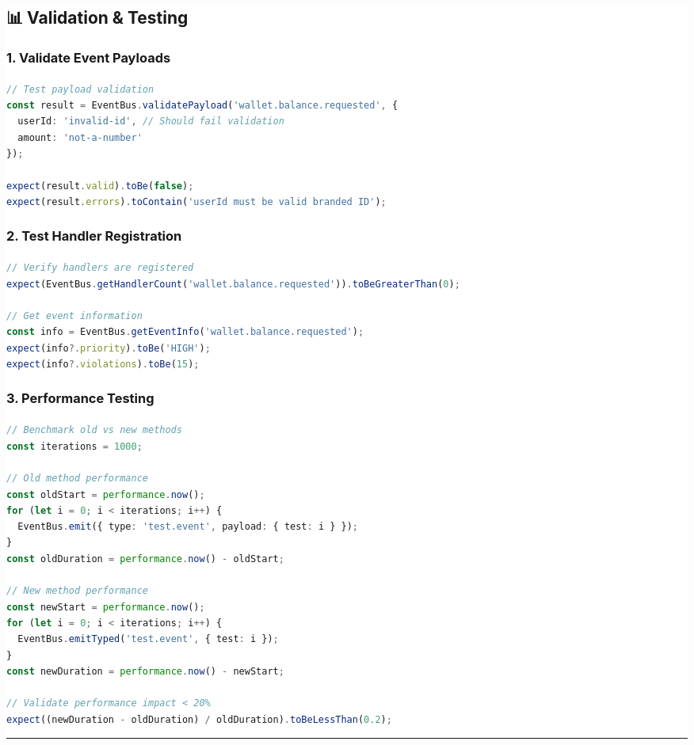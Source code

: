 
## 📊 Validation & Testing

### 1. Validate Event Payloads

```typescript
// Test payload validation
const result = EventBus.validatePayload('wallet.balance.requested', {
  userId: 'invalid-id', // Should fail validation
  amount: 'not-a-number'
});

expect(result.valid).toBe(false);
expect(result.errors).toContain('userId must be valid branded ID');
```

### 2. Test Handler Registration

```typescript
// Verify handlers are registered
expect(EventBus.getHandlerCount('wallet.balance.requested')).toBeGreaterThan(0);

// Get event information
const info = EventBus.getEventInfo('wallet.balance.requested');
expect(info?.priority).toBe('HIGH');
expect(info?.violations).toBe(15);
```

### 3. Performance Testing

```typescript
// Benchmark old vs new methods
const iterations = 1000;

// Old method performance
const oldStart = performance.now();
for (let i = 0; i < iterations; i++) {
  EventBus.emit({ type: 'test.event', payload: { test: i } });
}
const oldDuration = performance.now() - oldStart;

// New method performance  
const newStart = performance.now();
for (let i = 0; i < iterations; i++) {
  EventBus.emitTyped('test.event', { test: i });
}
const newDuration = performance.now() - newStart;

// Validate performance impact < 20%
expect((newDuration - oldDuration) / oldDuration).toBeLessThan(0.2);
```

---
